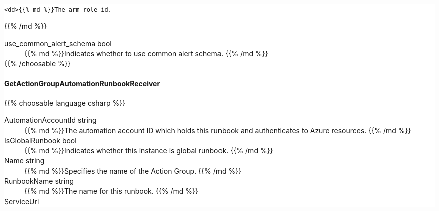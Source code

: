     <dd>{{% md %}}The arm role id.
{{% /md %}}</dd><dt class="property-required"
            title="Required">
        <span id="use_common_alert_schema_python">
<a href="#use_common_alert_schema_python" style="color: inherit; text-decoration: inherit;">use_<wbr>common_<wbr>alert_<wbr>schema</a>
</span>
        <span class="property-indicator"></span>
        <span class="property-type">bool</span>
    </dt>
    <dd>{{% md %}}Indicates whether to use common alert schema.
{{% /md %}}</dd></dl>
{{% /choosable %}}

<h4 id="getactiongroupautomationrunbookreceiver">Get<wbr>Action<wbr>Group<wbr>Automation<wbr>Runbook<wbr>Receiver</h4>



{{% choosable language csharp %}}
<dl class="resources-properties"><dt class="property-required"
            title="Required">
        <span id="automationaccountid_csharp">
<a href="#automationaccountid_csharp" style="color: inherit; text-decoration: inherit;">Automation<wbr>Account<wbr>Id</a>
</span>
        <span class="property-indicator"></span>
        <span class="property-type">string</span>
    </dt>
    <dd>{{% md %}}The automation account ID which holds this runbook and authenticates to Azure resources.
{{% /md %}}</dd><dt class="property-required"
            title="Required">
        <span id="isglobalrunbook_csharp">
<a href="#isglobalrunbook_csharp" style="color: inherit; text-decoration: inherit;">Is<wbr>Global<wbr>Runbook</a>
</span>
        <span class="property-indicator"></span>
        <span class="property-type">bool</span>
    </dt>
    <dd>{{% md %}}Indicates whether this instance is global runbook.
{{% /md %}}</dd><dt class="property-required"
            title="Required">
        <span id="name_csharp">
<a href="#name_csharp" style="color: inherit; text-decoration: inherit;">Name</a>
</span>
        <span class="property-indicator"></span>
        <span class="property-type">string</span>
    </dt>
    <dd>{{% md %}}Specifies the name of the Action Group.
{{% /md %}}</dd><dt class="property-required"
            title="Required">
        <span id="runbookname_csharp">
<a href="#runbookname_csharp" style="color: inherit; text-decoration: inherit;">Runbook<wbr>Name</a>
</span>
        <span class="property-indicator"></span>
        <span class="property-type">string</span>
    </dt>
    <dd>{{% md %}}The name for this runbook.
{{% /md %}}</dd><dt class="property-required"
            title="Required">
        <span id="serviceuri_csharp">
<a href="#serviceuri_csharp" style="color: inherit; text-decoration: inherit;">Service<wbr>Uri</a>
</span>